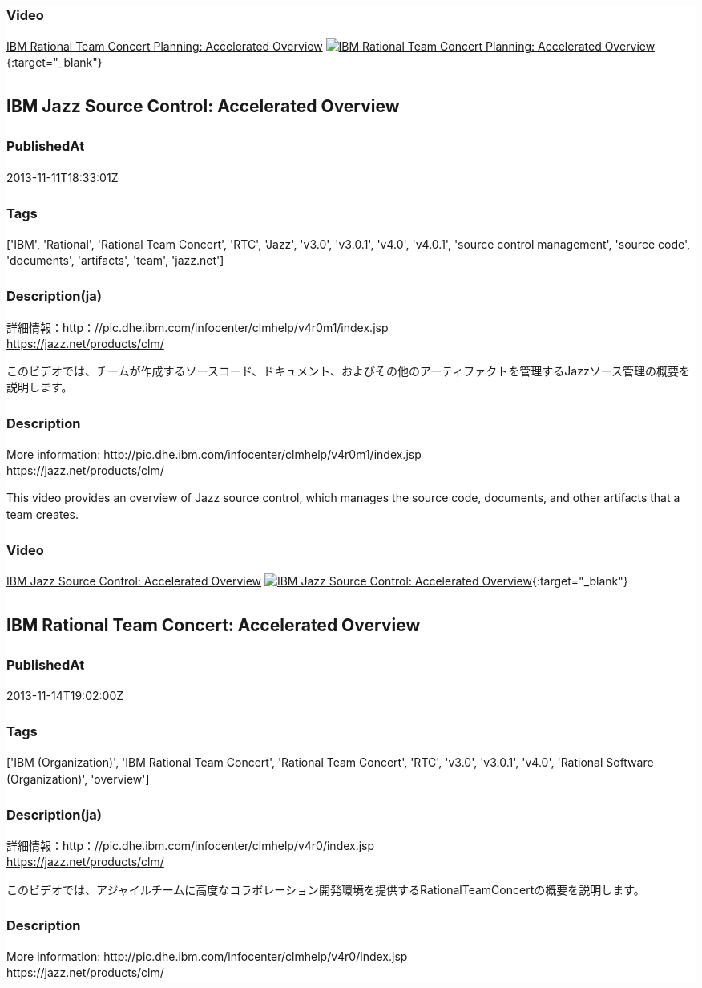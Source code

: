 ### Video
[IBM Rational Team Concert Planning: Accelerated Overview](https://youtu.be/Ij2LlLhZp4A)
[![IBM Rational Team Concert Planning: Accelerated Overview](https://i.ytimg.com/vi/Ij2LlLhZp4A/mqdefault.jpg)](https://youtu.be/Ij2LlLhZp4A){:target="_blank"}


## IBM Jazz Source Control: Accelerated Overview

### PublishedAt
2013-11-11T18:33:01Z

### Tags
['IBM', 'Rational', 'Rational Team Concert', 'RTC', 'Jazz', 'v3.0', 'v3.0.1', 'v4.0', 'v4.0.1', 'source control management', 'source code', 'documents', 'artifacts', 'team', 'jazz.net']

### Description(ja)
詳細情報：http：//pic.dhe.ibm.com/infocenter/clmhelp/v4r0m1/index.jsp  
https://jazz.net/products/clm/  
  
このビデオでは、チームが作成するソースコード、ドキュメント、およびその他のアーティファクトを管理するJazzソース管理の概要を説明します。

### Description
More information: http://pic.dhe.ibm.com/infocenter/clmhelp/v4r0m1/index.jsp  
https://jazz.net/products/clm/  
  
This video provides an overview of Jazz source control, which manages the source code, documents, and other artifacts that a team creates.

### Video
[IBM Jazz Source Control: Accelerated Overview](https://youtu.be/KZPRSnuMpwg)
[![IBM Jazz Source Control: Accelerated Overview](https://i.ytimg.com/vi/KZPRSnuMpwg/mqdefault.jpg)](https://youtu.be/KZPRSnuMpwg){:target="_blank"}


## IBM Rational Team Concert: Accelerated Overview

### PublishedAt
2013-11-14T19:02:00Z

### Tags
['IBM (Organization)', 'IBM Rational Team Concert', 'Rational Team Concert', 'RTC', 'v3.0', 'v3.0.1', 'v4.0', 'Rational Software (Organization)', 'overview']

### Description(ja)
詳細情報：http：//pic.dhe.ibm.com/infocenter/clmhelp/v4r0/index.jsp  
https://jazz.net/products/clm/  
  
このビデオでは、アジャイルチームに高度なコラボレーション開発環境を提供するRationalTeamConcertの概要を説明します。

### Description
More information: http://pic.dhe.ibm.com/infocenter/clmhelp/v4r0/index.jsp  
https://jazz.net/products/clm/  
  